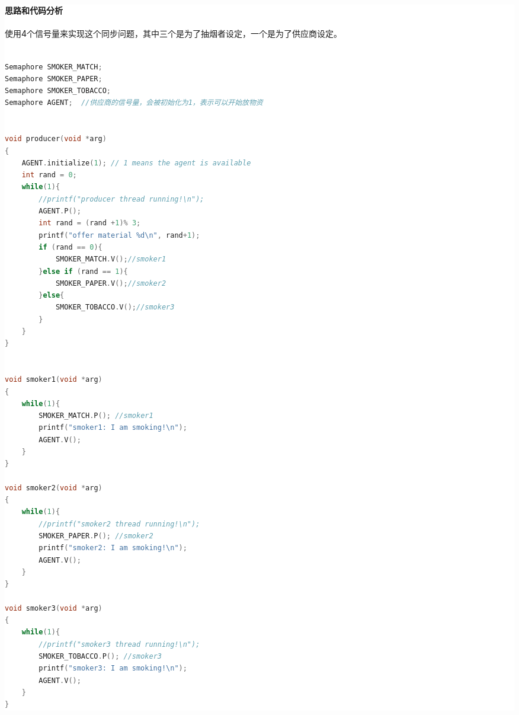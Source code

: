 #### 思路和代码分析

​	使用4个信号量来实现这个同步问题，其中三个是为了抽烟者设定，一个是为了供应商设定。

```cpp

Semaphore SMOKER_MATCH;
Semaphore SMOKER_PAPER;
Semaphore SMOKER_TOBACCO;
Semaphore AGENT;  //供应商的信号量，会被初始化为1，表示可以开始放物资


void producer(void *arg)
{   
    AGENT.initialize(1); // 1 means the agent is available
    int rand = 0;
    while(1){
        //printf("producer thread running!\n");
        AGENT.P(); 
        int rand = (rand +1)% 3;
        printf("offer material %d\n", rand+1);
        if (rand == 0){
            SMOKER_MATCH.V();//smoker1
        }else if (rand == 1){
            SMOKER_PAPER.V();//smoker2
        }else{
            SMOKER_TOBACCO.V();//smoker3
        }
    }
}
    

void smoker1(void *arg)
{
    while(1){
        SMOKER_MATCH.P(); //smoker1
        printf("smoker1: I am smoking!\n");
        AGENT.V();
    }
}

void smoker2(void *arg)
{
    while(1){
        //printf("smoker2 thread running!\n");
        SMOKER_PAPER.P(); //smoker2 
        printf("smoker2: I am smoking!\n");
        AGENT.V();
    }
}

void smoker3(void *arg)
{
    while(1){
        //printf("smoker3 thread running!\n");
        SMOKER_TOBACCO.P(); //smoker3
        printf("smoker3: I am smoking!\n");
        AGENT.V();
    }
}

```

